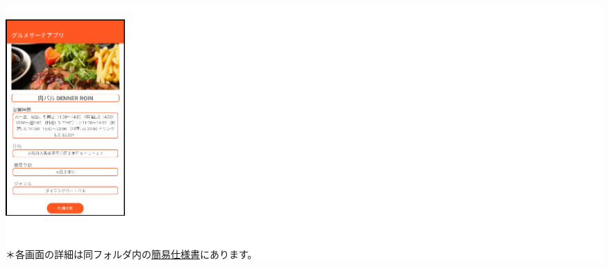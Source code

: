 <br><img src="Gourmet_Search_App_Contents/StoreDetail_Image.png" width=20%>
<br>
<br>
<br>＊各画面の詳細は同フォルダ内の[簡易仕様書](https://github.com/masahiro-takakuwa/Gourmet_Search_App/blob/main/%E7%B0%A1%E6%98%93%E4%BB%95%E6%A7%98%E6%9B%B8.md)にあります。
